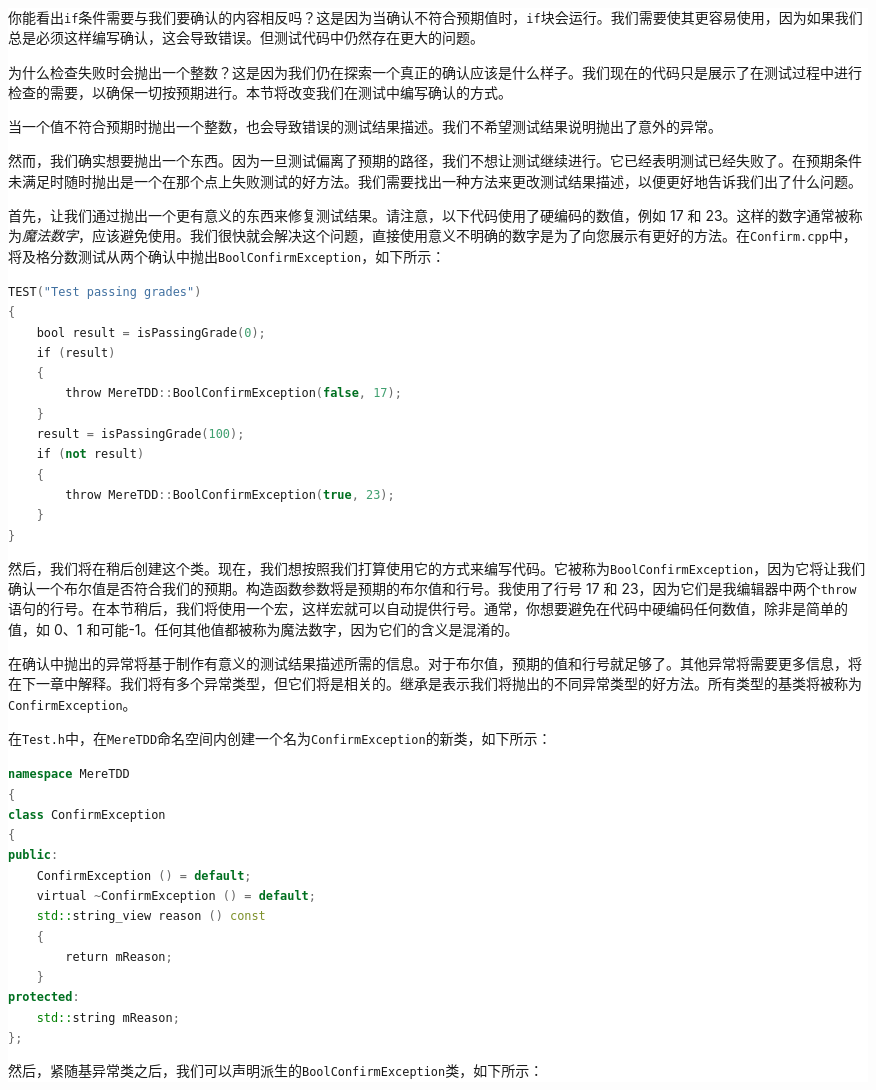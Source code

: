 你能看出`if`条件需要与我们要确认的内容相反吗？这是因为当确认不符合预期值时，`if`块会运行。我们需要使其更容易使用，因为如果我们总是必须这样编写确认，这会导致错误。但测试代码中仍然存在更大的问题。

为什么检查失败时会抛出一个整数？这是因为我们仍在探索一个真正的确认应该是什么样子。我们现在的代码只是展示了在测试过程中进行检查的需要，以确保一切按预期进行。本节将改变我们在测试中编写确认的方式。

当一个值不符合预期时抛出一个整数，也会导致错误的测试结果描述。我们不希望测试结果说明抛出了意外的异常。

然而，我们确实想要抛出一个东西。因为一旦测试偏离了预期的路径，我们不想让测试继续进行。它已经表明测试已经失败了。在预期条件未满足时随时抛出是一个在那个点上失败测试的好方法。我们需要找出一种方法来更改测试结果描述，以便更好地告诉我们出了什么问题。

首先，让我们通过抛出一个更有意义的东西来修复测试结果。请注意，以下代码使用了硬编码的数值，例如 17 和 23。这样的数字通常被称为*魔法数字*，应该避免使用。我们很快就会解决这个问题，直接使用意义不明确的数字是为了向您展示有更好的方法。在`Confirm.cpp`中，将及格分数测试从两个确认中抛出`BoolConfirmException`，如下所示：

```cpp
TEST("Test passing grades")
{
    bool result = isPassingGrade(0);
    if (result)
    {
        throw MereTDD::BoolConfirmException(false, 17);
    }
    result = isPassingGrade(100);
    if (not result)
    {
        throw MereTDD::BoolConfirmException(true, 23);
    }
}
```

然后，我们将在稍后创建这个类。现在，我们想按照我们打算使用它的方式来编写代码。它被称为`BoolConfirmException`，因为它将让我们确认一个布尔值是否符合我们的预期。构造函数参数将是预期的布尔值和行号。我使用了行号 17 和 23，因为它们是我编辑器中两个`throw`语句的行号。在本节稍后，我们将使用一个宏，这样宏就可以自动提供行号。通常，你想要避免在代码中硬编码任何数值，除非是简单的值，如 0、1 和可能-1。任何其他值都被称为魔法数字，因为它们的含义是混淆的。

在确认中抛出的异常将基于制作有意义的测试结果描述所需的信息。对于布尔值，预期的值和行号就足够了。其他异常将需要更多信息，将在下一章中解释。我们将有多个异常类型，但它们将是相关的。继承是表示我们将抛出的不同异常类型的好方法。所有类型的基类将被称为`ConfirmException`。

在`Test.h`中，在`MereTDD`命名空间内创建一个名为`ConfirmException`的新类，如下所示：

```cpp
namespace MereTDD
{
class ConfirmException
{
public:
    ConfirmException () = default;
    virtual ~ConfirmException () = default;
    std::string_view reason () const
    {
        return mReason;
    }
protected:
    std::string mReason;
};
```

然后，紧随基异常类之后，我们可以声明派生的`BoolConfirmException`类，如下所示：
